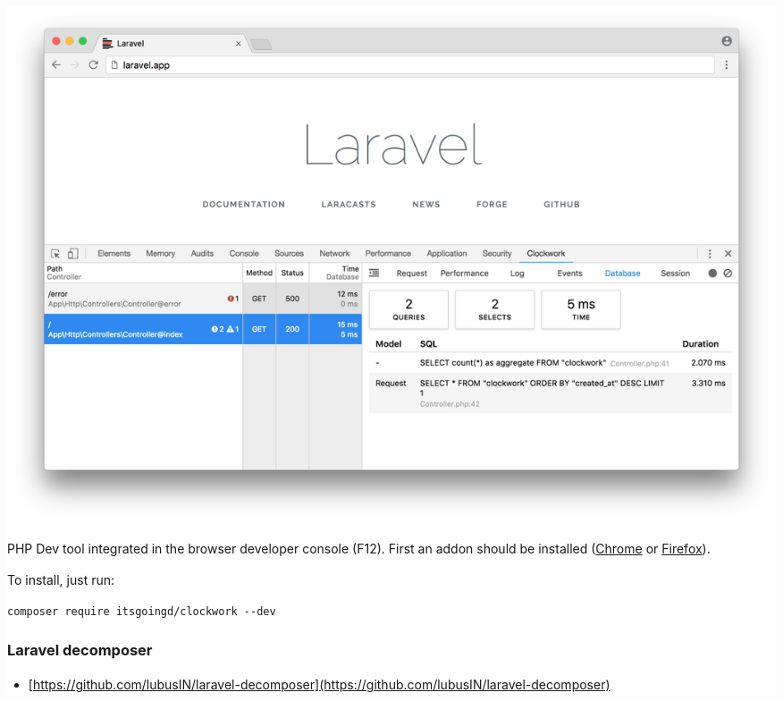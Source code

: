 ![ClockWork](./060-Debugging/images/clockwork.png)

PHP Dev tool integrated in the browser developer console (F12). First an addon should be installed ([Chrome](https://chrome.google.com/webstore/detail/clockwork/dmggabnehkmmfmdffgajcflpdjlnoemp) or [Firefox](https://addons.mozilla.org/en-US/firefox/addon/clockwork-dev-tools/)).

To install, just run:

```
composer require itsgoingd/clockwork --dev
```

### Laravel decomposer

- [https://github.com/lubusIN/laravel-decomposer](https://github.com/lubusIN/laravel-decomposer)

